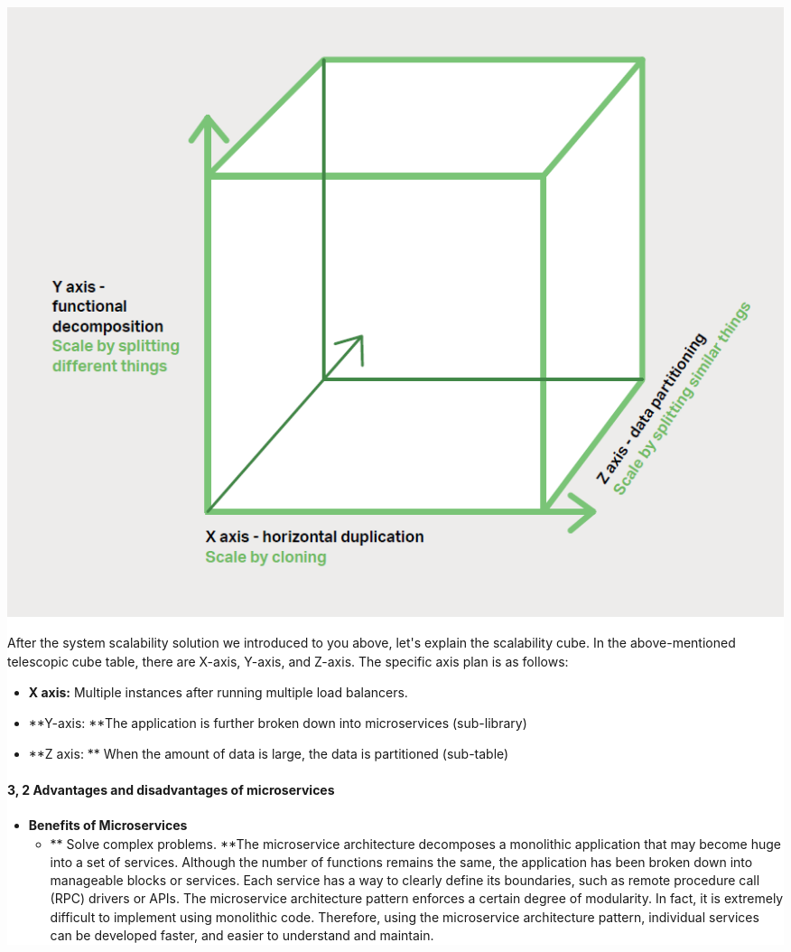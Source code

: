 ![The telescopic cube in development and delivery](./img/1-3.png)

After the system scalability solution we introduced to you above, let's explain the scalability cube. In the above-mentioned telescopic cube table, there are X-axis, Y-axis, and Z-axis. The specific axis plan is as follows:

* **X axis:** Multiple instances after running multiple load balancers.

* **Y-axis: **The application is further broken down into microservices (sub-library)

* **Z axis: ** When the amount of data is large, the data is partitioned (sub-table)

#### 3, 2 Advantages and disadvantages of microservices
* **Benefits of Microservices**
    * ** Solve complex problems. **The microservice architecture decomposes a monolithic application that may become huge into a set of services. Although the number of functions remains the same, the application has been broken down into manageable blocks or services. Each service has a way to clearly define its boundaries, such as remote procedure call (RPC) drivers or APIs. The microservice architecture pattern enforces a certain degree of modularity. In fact, it is extremely difficult to implement using monolithic code. Therefore, using the microservice architecture pattern, individual services can be developed faster, and easier to understand and maintain.
